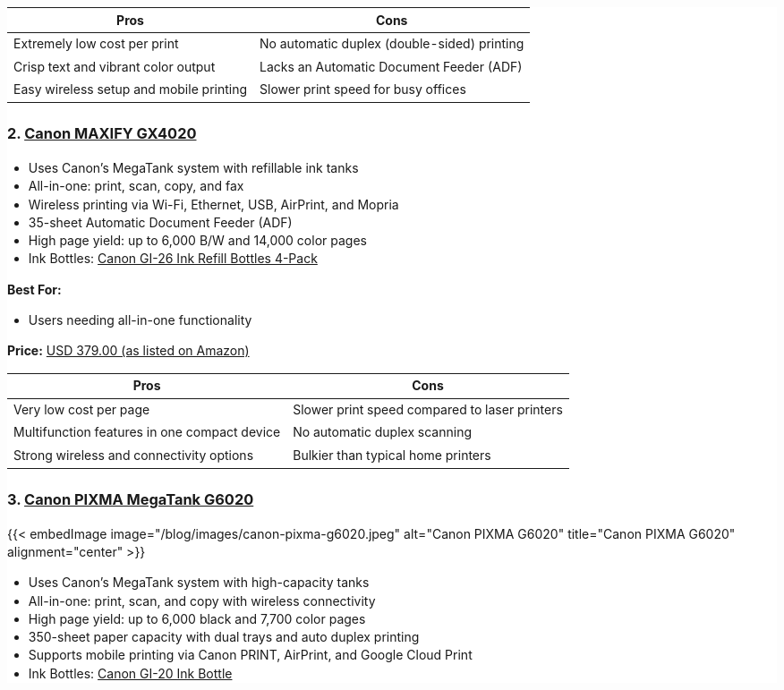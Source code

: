 | Pros | Cons |
| --- | --- |
| Extremely low cost per print | No automatic duplex (double-sided) printing |
| Crisp text and vibrant color output | Lacks an Automatic Document Feeder (ADF) |
| Easy wireless setup and mobile printing | Slower print speed for busy offices |




### [](https://www.amazon.com/Canon-PIXMA-G3270-All-One/dp/B0BSMSYM9N/ref=sr_1_1?adgrpid=155055485479&dib=eyJ2IjoiMSJ9.m71RIgcLTQeSfUr2hVJ1TLkADAG6BLxr9p1UWafKsaGzyxWPdiY0wAg2cEPFfW1659dQoAeDGL762WsU-2H82ELg2pSP-SkwnaciERoxYlBHyBKOiuLnjHl7SYTyBpnuJZeD0OevfgRGV11En0d-54uMBOB6cixDsLmF_fni6vaM5w7-pgF8ZHleJjvNt0nqyZF1Z8WXpRLB09GHiysQe8lpDvIISDQyeua9TjIPw7g.-8dBdHJeDUCRuzbyo7FDCNZpLouTPQ4G8MKm7i117kA&dib_tag=se&hvadid=681364357419&hvdev=c&hvlocphy=9060967&hvnetw=g&hvqmt=e&hvrand=8436629562372628615&hvtargid=kwd-1966865462323&hydadcr=16546_13603420&keywords=canon%2Bpixma%2Bg3270&mcid=10b72f507b3e3d458f879479a2)**2. [Canon MAXIFY GX4020](https://www.compandsave.com/canon/maxify/gx4020-ink-bottles)**

* Uses Canon’s MegaTank system with refillable ink tanks
* All-in-one: print, scan, copy, and fax
* Wireless printing via Wi-Fi, Ethernet, USB, AirPrint, and Mopria
* 35-sheet Automatic Document Feeder (ADF)
* High page yield: up to 6,000 B/W and 14,000 color pages
* Ink Bottles: [Canon GI-26 Ink Refill Bottles 4-Pack](https://www.compandsave.com/canon/gi-26-ink-bottles/gi-26-4-combo)

**Best For:**

* Users needing all-in-one functionality

**Price:** [USD 379.00 (as listed on Amazon)](https://www.amazon.com/Canon-Megatank-Wireless-Supertank-Document/dp/B0BN6XFFFP)

| Pros | Cons |
| --- | --- |
| Very low cost per page | Slower print speed compared to laser printers |
| Multifunction features in one compact device | No automatic duplex scanning |
| Strong wireless and connectivity options | Bulkier than typical home printers |


### **3. [Canon PIXMA MegaTank G6020](https://www.compandsave.com/canon/pixma/g6020-ink-cartridges)**

{{< embedImage image="/blog/images/canon-pixma-g6020.jpeg" alt="Canon PIXMA G6020" title="Canon PIXMA G6020" alignment="center" >}}

* Uses Canon’s MegaTank system with high-capacity tanks
* All-in-one: print, scan, and copy with wireless connectivity
* High page yield: up to 6,000 black and 7,700 color pages
* 350-sheet paper capacity with dual trays and auto duplex printing
* Supports mobile printing via Canon PRINT, AirPrint, and Google Cloud Print
* Ink Bottles: [Canon GI-20 Ink Bottle](https://www.compandsave.com/canon/gi-20-ink-cartridges/gi-20bk-black)
